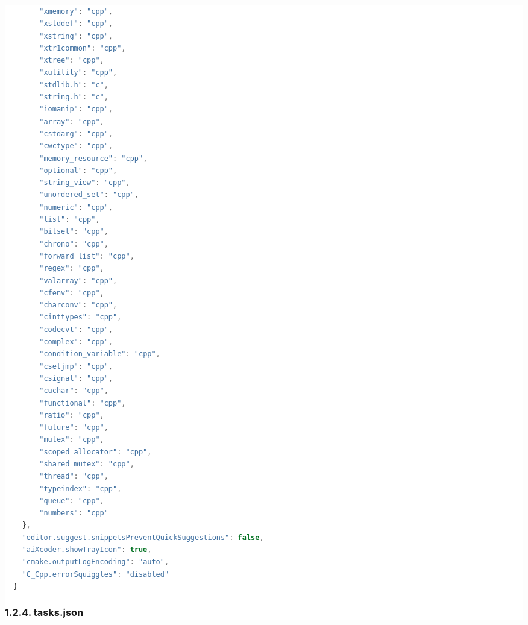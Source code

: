 ```javascript
        "xmemory": "cpp",
        "xstddef": "cpp",
        "xstring": "cpp",
        "xtr1common": "cpp",
        "xtree": "cpp",
        "xutility": "cpp",
        "stdlib.h": "c",
        "string.h": "c",
        "iomanip": "cpp",
        "array": "cpp",
        "cstdarg": "cpp",
        "cwctype": "cpp",
        "memory_resource": "cpp",
        "optional": "cpp",
        "string_view": "cpp",
        "unordered_set": "cpp",
        "numeric": "cpp",
        "list": "cpp",
        "bitset": "cpp",
        "chrono": "cpp",
        "forward_list": "cpp",
        "regex": "cpp",
        "valarray": "cpp",
        "cfenv": "cpp",
        "charconv": "cpp",
        "cinttypes": "cpp",
        "codecvt": "cpp",
        "complex": "cpp",
        "condition_variable": "cpp",
        "csetjmp": "cpp",
        "csignal": "cpp",
        "cuchar": "cpp",
        "functional": "cpp",
        "ratio": "cpp",
        "future": "cpp",
        "mutex": "cpp",
        "scoped_allocator": "cpp",
        "shared_mutex": "cpp",
        "thread": "cpp",
        "typeindex": "cpp",
        "queue": "cpp",
        "numbers": "cpp"
    },
    "editor.suggest.snippetsPreventQuickSuggestions": false,
    "aiXcoder.showTrayIcon": true,
    "cmake.outputLogEncoding": "auto",
    "C_Cpp.errorSquiggles": "disabled"
  }
```
    
### 1.2.4. tasks.json
    